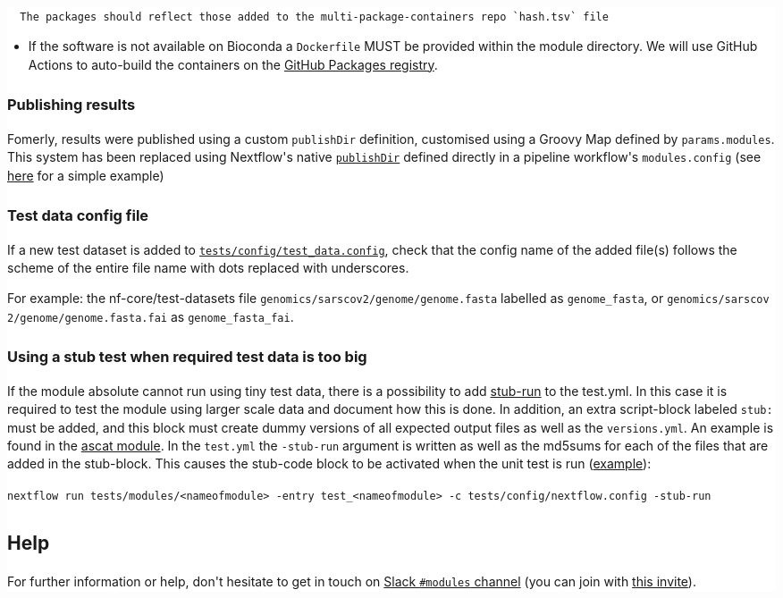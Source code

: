       The packages should reflect those added to the multi-package-containers repo `hash.tsv` file

- If the software is not available on Bioconda a `Dockerfile` MUST be provided within the module directory. We will use GitHub Actions to auto-build the containers on the [GitHub Packages registry](https://github.com/features/packages).

### Publishing results

Fomerly, results were published using a custom `publishDir` definition, customised using a Groovy Map defined by `params.modules`. This system has been replaced using Nextflow's native [`publishDir`](https://www.nextflow.io/docs/latest/process.html#publishdir) defined directly in a pipeline workflow's `modules.config` (see [here](https://github.com/nf-core/rnaseq/blob/f7702d5b76a1351e2e7796a5ed3f59943a139fbf/conf/modules.config#L100-L106) for a simple example)

### Test data config file

If a new test dataset is added to [`tests/config/test_data.config`](https://github.com/nf-core/modules/blob/master/tests/config/test_data.config), check that the config name of the added file(s) follows the scheme of the entire file name with dots replaced with underscores.

For example: the nf-core/test-datasets file `genomics/sarscov2/genome/genome.fasta` labelled as `genome_fasta`, or `genomics/sarscov2/genome/genome.fasta.fai` as `genome_fasta_fai`.

### Using a stub test when required test data is too big

If the module absolute cannot run using tiny test data, there is a possibility to add [stub-run](https://www.nextflow.io/docs/edge/process.html#stub) to the test.yml. In this case it is required to test the module using larger scale data and document how this is done. In addition, an extra script-block labeled `stub:` must be added, and this block must create dummy versions of all expected output files as well as the `versions.yml`. An example is found in the [ascat module](https://github.com/nf-core/modules/modules/ascat/main.nf). In the `test.yml` the `-stub-run` argument is written as well as the md5sums for each of the files that are added in the stub-block. This causes the stub-code block to be activated when the unit test is run ([example](https://github.com/nf-core/modules/tests/modules/ascat/test.yml)):

```console
nextflow run tests/modules/<nameofmodule> -entry test_<nameofmodule> -c tests/config/nextflow.config -stub-run
```


## Help

For further information or help, don't hesitate to get in touch on [Slack `#modules` channel](https://nfcore.slack.com/channels/modules) (you can join with [this invite](https://nf-co.re/join/slack)).
